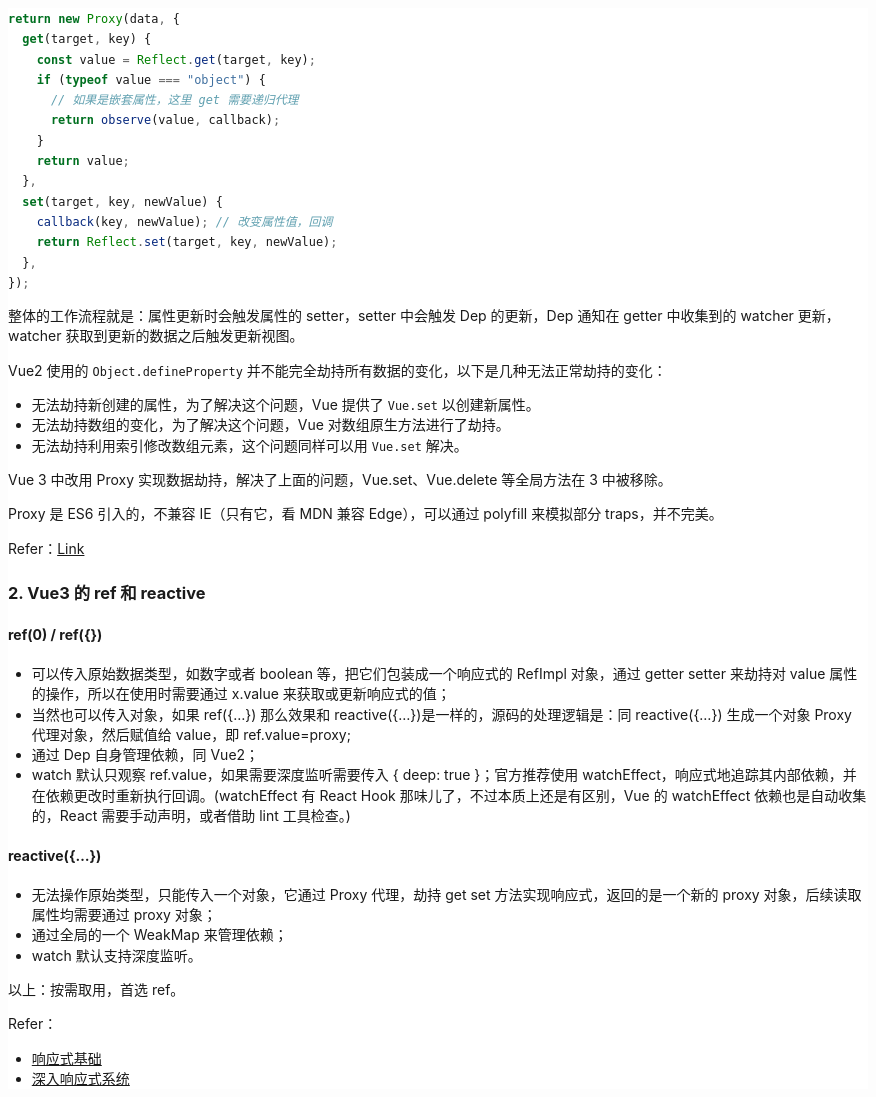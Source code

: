 ```javascript
return new Proxy(data, {
  get(target, key) {
    const value = Reflect.get(target, key);
    if (typeof value === "object") {
      // 如果是嵌套属性，这里 get 需要递归代理
      return observe(value, callback);
    }
    return value;
  },
  set(target, key, newValue) {
    callback(key, newValue); // 改变属性值，回调
    return Reflect.set(target, key, newValue);
  },
});
```

整体的工作流程就是：属性更新时会触发属性的 setter，setter 中会触发 Dep 的更新，Dep 通知在 getter 中收集到的 watcher 更新，watcher 获取到更新的数据之后触发更新视图。

Vue2 使用的 `Object.defineProperty` 并不能完全劫持所有数据的变化，以下是几种无法正常劫持的变化：

- 无法劫持新创建的属性，为了解决这个问题，Vue 提供了 `Vue.set` 以创建新属性。
- 无法劫持数组的变化，为了解决这个问题，Vue 对数组原生方法进行了劫持。
- 无法劫持利用索引修改数组元素，这个问题同样可以用 `Vue.set` 解决。

Vue 3 中改用 Proxy 实现数据劫持，解决了上面的问题，Vue.set、Vue.delete 等全局方法在 3 中被移除。

Proxy 是 ES6 引入的，不兼容 IE（只有它，看 MDN 兼容 Edge），可以通过 polyfill 来模拟部分 traps，并不完美。

Refer：[Link](https://febook.hzfe.org/awesome-interview/book1/frame-vue-data-binding)

### 2. Vue3 的 ref 和 reactive

#### ref(0) / ref({})

- 可以传入原始数据类型，如数字或者 boolean 等，把它们包装成一个响应式的 RefImpl 对象，通过 getter setter 来劫持对 value 属性的操作，所以在使用时需要通过 x.value 来获取或更新响应式的值；
- 当然也可以传入对象，如果 ref({…}) 那么效果和 reactive({…})是一样的，源码的处理逻辑是：同 reactive({…}) 生成一个对象 Proxy 代理对象，然后赋值给 value，即 ref.value=proxy;
- 通过 Dep 自身管理依赖，同 Vue2；
- watch 默认只观察 ref.value，如果需要深度监听需要传入 { deep: true }；官方推荐使用 watchEffect，响应式地追踪其内部依赖，并在依赖更改时重新执行回调。(watchEffect 有 React Hook 那味儿了，不过本质上还是有区别，Vue 的 watchEffect 依赖也是自动收集的，React 需要手动声明，或者借助 lint 工具检查。)

#### reactive({…})

- 无法操作原始类型，只能传入一个对象，它通过 Proxy 代理，劫持 get set 方法实现响应式，返回的是一个新的 proxy 对象，后续读取属性均需要通过 proxy 对象；
- 通过全局的一个 WeakMap 来管理依赖；
- watch 默认支持深度监听。

以上：按需取用，首选 ref。

Refer：

- [响应式基础](https://cn.vuejs.org/guide/essentials/reactivity-fundamentals.html)
- [深入响应式系统](https://cn.vuejs.org/guide/extras/reactivity-in-depth.html)
